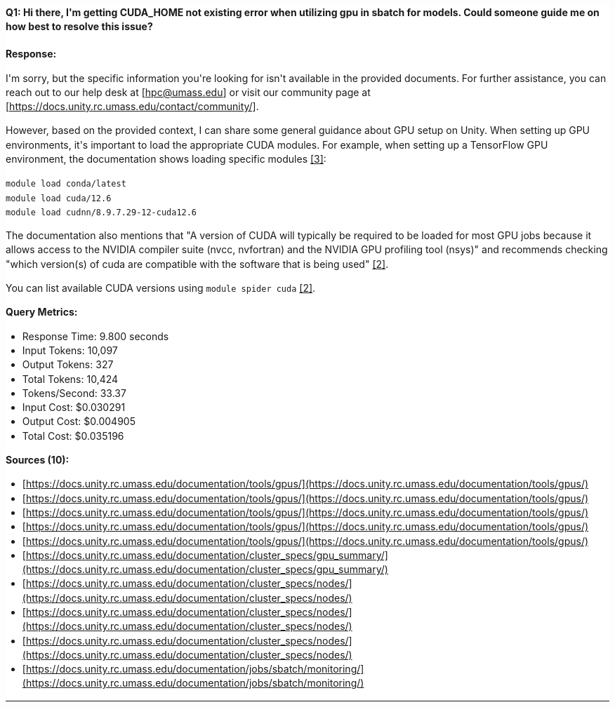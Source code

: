 #### Q1: Hi there, I'm getting CUDA_HOME not existing error when utilizing gpu in sbatch for models. Could someone guide me on how best to resolve this issue?

**Response:**

I'm sorry, but the specific information you're looking for isn't available in the provided documents. For further assistance, you can reach out to our help desk at [hpc@umass.edu] or visit our community page at [https://docs.unity.rc.umass.edu/contact/community/].

However, based on the provided context, I can share some general guidance about GPU setup on Unity. When setting up GPU environments, it's important to load the appropriate CUDA modules. For example, when setting up a TensorFlow GPU environment, the documentation shows loading specific modules [[3]](https://docs.unity.rc.umass.edu/documentation/tools/gpus/):

```
module load conda/latest
module load cuda/12.6
module load cudnn/8.9.7.29-12-cuda12.6
```

The documentation also mentions that "A version of CUDA will typically be required to be loaded for most GPU jobs because it allows access to the NVIDIA compiler suite (nvcc, nvfortran) and the NVIDIA GPU profiling tool (nsys)" and recommends checking "which version(s) of cuda are compatible with the software that is being used" [[2]](https://docs.unity.rc.umass.edu/documentation/tools/gpus/).

You can list available CUDA versions using `module spider cuda` [[2]](https://docs.unity.rc.umass.edu/documentation/tools/gpus/).

**Query Metrics:**
- Response Time: 9.800 seconds
- Input Tokens: 10,097
- Output Tokens: 327
- Total Tokens: 10,424
- Tokens/Second: 33.37
- Input Cost: $0.030291
- Output Cost: $0.004905
- Total Cost: $0.035196

**Sources (10):**
- [https://docs.unity.rc.umass.edu/documentation/tools/gpus/](https://docs.unity.rc.umass.edu/documentation/tools/gpus/)
- [https://docs.unity.rc.umass.edu/documentation/tools/gpus/](https://docs.unity.rc.umass.edu/documentation/tools/gpus/)
- [https://docs.unity.rc.umass.edu/documentation/tools/gpus/](https://docs.unity.rc.umass.edu/documentation/tools/gpus/)
- [https://docs.unity.rc.umass.edu/documentation/tools/gpus/](https://docs.unity.rc.umass.edu/documentation/tools/gpus/)
- [https://docs.unity.rc.umass.edu/documentation/tools/gpus/](https://docs.unity.rc.umass.edu/documentation/tools/gpus/)
- [https://docs.unity.rc.umass.edu/documentation/cluster_specs/gpu_summary/](https://docs.unity.rc.umass.edu/documentation/cluster_specs/gpu_summary/)
- [https://docs.unity.rc.umass.edu/documentation/cluster_specs/nodes/](https://docs.unity.rc.umass.edu/documentation/cluster_specs/nodes/)
- [https://docs.unity.rc.umass.edu/documentation/cluster_specs/nodes/](https://docs.unity.rc.umass.edu/documentation/cluster_specs/nodes/)
- [https://docs.unity.rc.umass.edu/documentation/cluster_specs/nodes/](https://docs.unity.rc.umass.edu/documentation/cluster_specs/nodes/)
- [https://docs.unity.rc.umass.edu/documentation/jobs/sbatch/monitoring/](https://docs.unity.rc.umass.edu/documentation/jobs/sbatch/monitoring/)

---